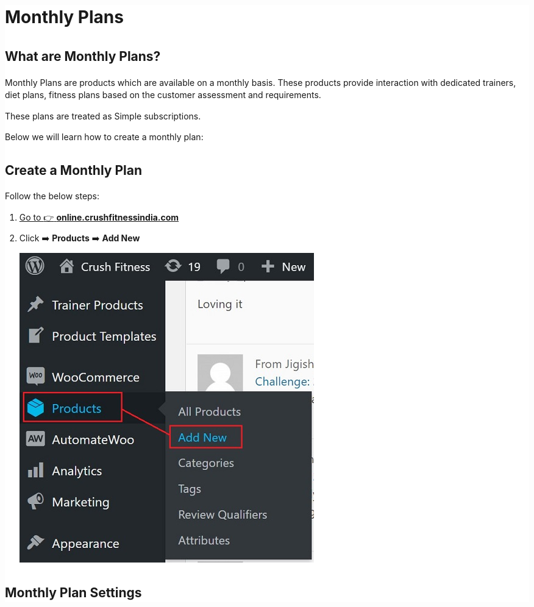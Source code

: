 #   **Monthly Plans**

##  **What are Monthly Plans?**

Monthly Plans are products which are available on a monthly basis. These products provide interaction with dedicated trainers, diet plans, fitness plans based on the customer assessment and requirements.

These plans are treated as Simple subscriptions.

Below we will learn how to create a monthly plan:


##  **Create a Monthly Plan**

Follow the below steps:

1.  <a href="https://online.crushfitnessindia.com/wp-admin" target="_blank">Go to :point_right: **online.crushfitnessindia.com**</a> 
2.  Click :arrow_right: **Products** :arrow_right: **Add New**

    ![add new](../images\Subscriptions\addnew.jpg)

##  **Monthly Plan Settings**
